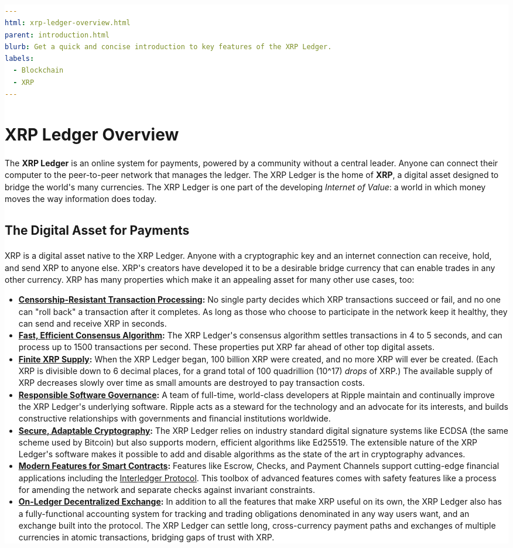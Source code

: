 ```yaml
---
html: xrp-ledger-overview.html
parent: introduction.html
blurb: Get a quick and concise introduction to key features of the XRP Ledger.
labels:
  - Blockchain
  - XRP
---
```


# XRP Ledger Overview

The **XRP Ledger** is an online system for payments, powered by a community without a central leader. Anyone can connect their computer to the peer-to-peer network that manages the ledger. The XRP Ledger is the home of **XRP**, a digital asset designed to bridge the world's many currencies. The XRP Ledger is one part of the developing _Internet of Value_: a world in which money moves the way information does today.

## The Digital Asset for Payments

XRP is a digital asset native to the XRP Ledger. Anyone with a cryptographic key and an internet connection can receive, hold, and send XRP to anyone else. XRP's creators have developed it to be a desirable bridge currency that can enable trades in any other currency. XRP has many properties which make it an appealing asset for many other use cases, too:

- **[Censorship-Resistant Transaction Processing][]:** No single party decides which XRP transactions succeed or fail, and no one can "roll back" a transaction after it completes. As long as those who choose to participate in the network keep it healthy, they can send and receive XRP in seconds.
- **[Fast, Efficient Consensus Algorithm][]:** The XRP Ledger's consensus algorithm settles transactions in 4 to 5 seconds, and can process up to 1500 transactions per second. These properties put XRP far ahead of other top digital assets.
- **[Finite XRP Supply][]:** When the XRP Ledger began, 100 billion XRP were created, and no more XRP will ever be created. (Each XRP is divisible down to 6 decimal places, for a grand total of 100 quadrillion (10^17) _drops_ of XRP.) The available supply of XRP decreases slowly over time as small amounts are destroyed to pay transaction costs. 
- **[Responsible Software Governance][]:** A team of full-time, world-class developers at Ripple maintain and continually improve the XRP Ledger's underlying software. Ripple acts as a steward for the technology and an advocate for its interests, and builds constructive relationships with governments and financial institutions worldwide.
- **[Secure, Adaptable Cryptography][]:** The XRP Ledger relies on industry standard digital signature systems like ECDSA (the same scheme used by Bitcoin) but also supports modern, efficient algorithms like Ed25519. The extensible nature of the XRP Ledger's software makes it possible to add and disable algorithms as the state of the art in cryptography advances.
- **[Modern Features for Smart Contracts][]:** Features like Escrow, Checks, and Payment Channels support cutting-edge financial applications including the [Interledger Protocol](https://interledger.org/). This toolbox of advanced features comes with safety features like a process for amending the network and separate checks against invariant constraints.
- **[On-Ledger Decentralized Exchange][]:** In addition to all the features that make XRP useful on its own, the XRP Ledger also has a fully-functional accounting system for tracking and trading obligations denominated in any way users want, and an exchange built into the protocol. The XRP Ledger can settle long, cross-currency payment paths and exchanges of multiple currencies in atomic transactions, bridging gaps of trust with XRP.


[Censorship-Resistant Transaction Processing]: #censorship-resistant-transaction-processing
[Fast, Efficient Consensus Algorithm]: #fast-efficient-consensus-algorithm
[Finite XRP Supply]: #finite-xrp-supply
[Responsible Software Governance]: #responsible-software-governance
[Secure, Adaptable Cryptography]: #secure-adaptable-cryptography
[Modern Features for Smart Contracts]: #modern-features-for-smart-contracts
[On-Ledger Decentralized Exchange]: #on-ledger-decentralized-exchange